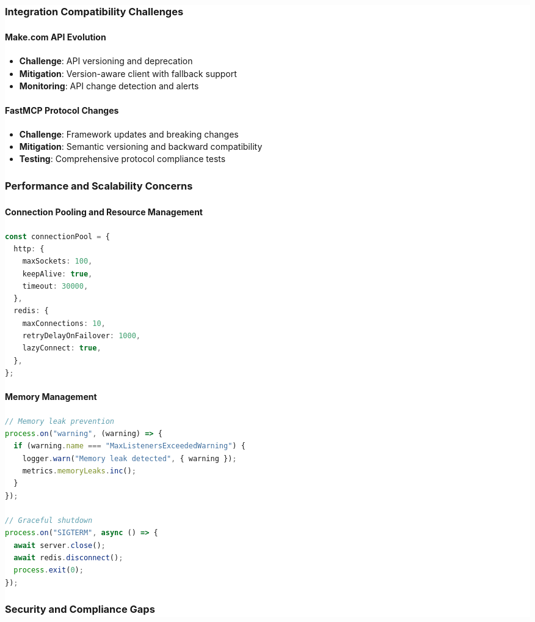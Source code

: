 ### Integration Compatibility Challenges

#### **Make.com API Evolution**

- **Challenge**: API versioning and deprecation
- **Mitigation**: Version-aware client with fallback support
- **Monitoring**: API change detection and alerts

#### **FastMCP Protocol Changes**

- **Challenge**: Framework updates and breaking changes
- **Mitigation**: Semantic versioning and backward compatibility
- **Testing**: Comprehensive protocol compliance tests

### Performance and Scalability Concerns

#### **Connection Pooling and Resource Management**

```typescript
const connectionPool = {
  http: {
    maxSockets: 100,
    keepAlive: true,
    timeout: 30000,
  },
  redis: {
    maxConnections: 10,
    retryDelayOnFailover: 1000,
    lazyConnect: true,
  },
};
```

#### **Memory Management**

```typescript
// Memory leak prevention
process.on("warning", (warning) => {
  if (warning.name === "MaxListenersExceededWarning") {
    logger.warn("Memory leak detected", { warning });
    metrics.memoryLeaks.inc();
  }
});

// Graceful shutdown
process.on("SIGTERM", async () => {
  await server.close();
  await redis.disconnect();
  process.exit(0);
});
```

### Security and Compliance Gaps
